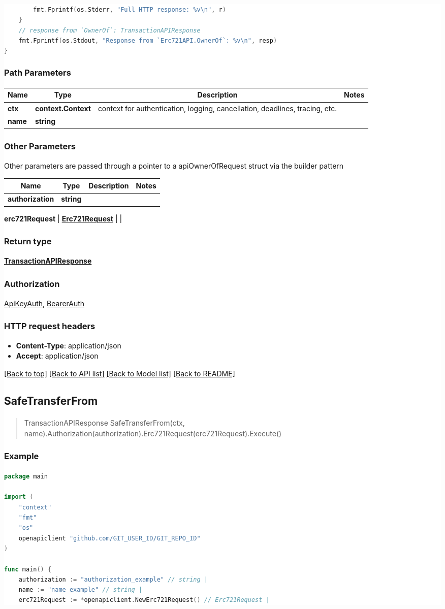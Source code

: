```go
		fmt.Fprintf(os.Stderr, "Full HTTP response: %v\n", r)
	}
	// response from `OwnerOf`: TransactionAPIResponse
	fmt.Fprintf(os.Stdout, "Response from `Erc721API.OwnerOf`: %v\n", resp)
}
```

### Path Parameters


Name | Type | Description  | Notes
------------- | ------------- | ------------- | -------------
**ctx** | **context.Context** | context for authentication, logging, cancellation, deadlines, tracing, etc.
**name** | **string** |  | 

### Other Parameters

Other parameters are passed through a pointer to a apiOwnerOfRequest struct via the builder pattern


Name | Type | Description  | Notes
------------- | ------------- | ------------- | -------------
 **authorization** | **string** |  | 

 **erc721Request** | [**Erc721Request**](Erc721Request.md) |  | 

### Return type

[**TransactionAPIResponse**](TransactionAPIResponse.md)

### Authorization

[ApiKeyAuth](../README.md#ApiKeyAuth), [BearerAuth](../README.md#BearerAuth)

### HTTP request headers

- **Content-Type**: application/json
- **Accept**: application/json

[[Back to top]](#) [[Back to API list]](../README.md#documentation-for-api-endpoints)
[[Back to Model list]](../README.md#documentation-for-models)
[[Back to README]](../README.md)


## SafeTransferFrom

> TransactionAPIResponse SafeTransferFrom(ctx, name).Authorization(authorization).Erc721Request(erc721Request).Execute()



### Example

```go
package main

import (
	"context"
	"fmt"
	"os"
	openapiclient "github.com/GIT_USER_ID/GIT_REPO_ID"
)

func main() {
	authorization := "authorization_example" // string | 
	name := "name_example" // string | 
	erc721Request := *openapiclient.NewErc721Request() // Erc721Request | 
```